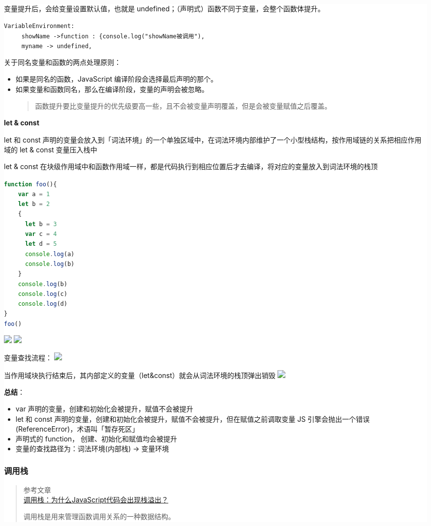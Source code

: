 变量提升后，会给变量设置默认值，也就是 undefined；（声明式）函数不同于变量，会整个函数体提升。
```
VariableEnvironment:
     showName ->function : {console.log("showName被调用"),
     myname -> undefined, 
```
关于同名变量和函数的两点处理原则：
- 如果是同名的函数，JavaScript 编译阶段会选择最后声明的那个。
- 如果变量和函数同名，那么在编译阶段，变量的声明会被忽略。
    > 函数提升要比变量提升的优先级要高一些，且不会被变量声明覆盖，但是会被变量赋值之后覆盖。

**let & const**

let 和 const 声明的变量会放入到「词法环境」的一个单独区域中，在词法环境内部维护了一个小型栈结构，按作用域链的关系把相应作用域的 let & const 变量压入栈中

let & const 在块级作用域中和函数作用域一样，都是代码执行到相应位置后才去编译，将对应的变量放入到词法环境的栈顶

```javascript
function foo(){
    var a = 1
    let b = 2
    {
      let b = 3
      var c = 4
      let d = 5
      console.log(a)
      console.log(b)
    }
    console.log(b)
    console.log(c)
    console.log(d)
}
foo()
```
![](https://static001.geekbang.org/resource/image/f9/67/f9f67f2f53437218baef9dc724bd4c67.png)
![](https://static001.geekbang.org/resource/image/7e/fa/7e0f7bc362e0dea21d27dc5fb08d06fa.png)

变量查找流程：
![](https://static001.geekbang.org/resource/image/06/08/06c06a756632acb12aa97b3be57bb908.png)

当作用域块执行结束后，其内部定义的变量（let&const）就会从词法环境的栈顶弹出销毁
![](https://static001.geekbang.org/resource/image/d4/28/d4f99640d62feba4202aa072f6369d28.png)

**总结**：

- var 声明的变量，创建和初始化会被提升，赋值不会被提升
- let 和 const 声明的变量，创建和初始化会被提升，赋值不会被提升，但在赋值之前调取变量 JS 引擎会抛出一个错误(ReferenceError)，术语叫「暂存死区」
- 声明式的 function， 创建、初始化和赋值均会被提升
- 变量的查找路径为：词法环境(内部栈) -> 变量环境

### 调用栈
> 参考文章 <br/>
> [调用栈：为什么JavaScript代码会出现栈溢出？](https://time.geekbang.org/column/article/120257?utm_source=u_nav_web&utm_medium=u_nav_web&utm_term=u_nav_web) <br/>
> 
> 调用栈是用来管理函数调用关系的一种数据结构。
